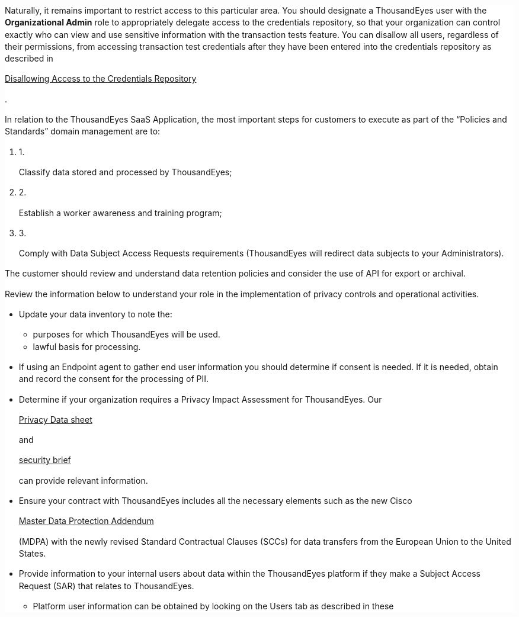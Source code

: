 Naturally, it remains important to restrict access to this particular area. You should designate a ThousandEyes user with the **Organizational Admin** role to appropriately delegate access to the credentials repository, so that your organization can control exactly who can view and use sensitive information with the transaction tests feature. You can disallow all users, regardless of their permissions, from accessing transaction test credentials after they have been entered into the credentials repository as described in

[Disallowing Access to the Credentials Repository](https://docs.thousandeyes.com/product-documentation/browser-synthetics/transaction-tests/working-with-secure-credentials#disallowing-access-to-the-credentials-repository)

.

In relation to the ThousandEyes SaaS Application, the most important steps for customers to execute as part of the “Policies and Standards” domain management are to:

1.  1\.

    Classify data stored and processed by ThousandEyes;
2.  2\.

    Establish a worker awareness and training program;
3.  3\.

    Comply with Data Subject Access Requests requirements (ThousandEyes will redirect data subjects to your Administrators).

The customer should review and understand data retention policies and consider the use of API for export or archival.

Review the information below to understand your role in the implementation of privacy controls and operational activities.

* Update your data inventory to note the:
  * purposes for which ThousandEyes will be used.
  * lawful basis for processing.
* If using an Endpoint agent to gather end user information you should determine if consent is needed. If it is needed, obtain and record the consent for the processing of PII.
*   Determine if your organization requires a Privacy Impact Assessment for ThousandEyes. Our

    [Privacy Data sheet](https://trustportal.cisco.com/c/r/ctp/trust-portal.html?doctype=Privacy%20Data%20Sheet|Privacy%20Data%20Map\&search\_keyword=thousandeyes#/1610384661419206)

    and

    [security brief](https://trustportal.cisco.com/c/r/ctp/trust-portal.html?search\_keyword=thousandeyes#/1606232312674803)

    can provide relevant information.
*   Ensure your contract with ThousandEyes includes all the necessary elements such as the new Cisco

    [Master Data Protection Addendum](https://trustportal.cisco.com/c/dam/r/ctp/docs/dataprotection/cisco-master-data-protection-agreement.pdf)

    (MDPA) with the newly revised Standard Contractual Clauses (SCCs) for data transfers from the European Union to the United States.
* Provide information to your internal users about data within the ThousandEyes platform if they make a Subject Access Request (SAR) that relates to ThousandEyes.
  *   Platform user information can be obtained by looking on the Users tab as described in these
